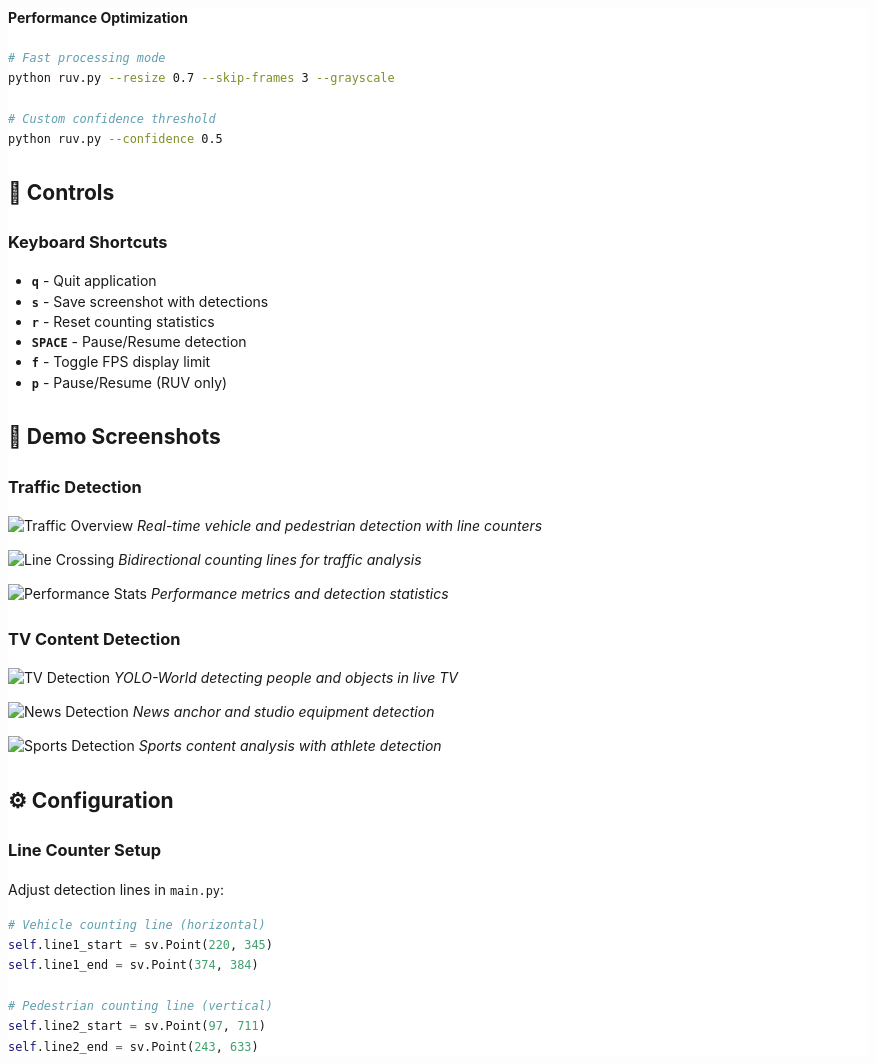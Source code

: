 #### Performance Optimization
```bash
# Fast processing mode
python ruv.py --resize 0.7 --skip-frames 3 --grayscale

# Custom confidence threshold
python ruv.py --confidence 0.5
```

## 🎯 Controls

### Keyboard Shortcuts
- **`q`** - Quit application
- **`s`** - Save screenshot with detections
- **`r`** - Reset counting statistics
- **`SPACE`** - Pause/Resume detection
- **`f`** - Toggle FPS display limit
- **`p`** - Pause/Resume (RUV only)

## 📸 Demo Screenshots

### Traffic Detection
![Traffic Overview](screenshots/traffic_overview.jpg)
*Real-time vehicle and pedestrian detection with line counters*

![Line Crossing](screenshots/line_crossing.jpg)
*Bidirectional counting lines for traffic analysis*

![Performance Stats](screenshots/performance_stats.jpg)
*Performance metrics and detection statistics*

### TV Content Detection
![TV Detection](screenshots/ruv_detection.jpg)
*YOLO-World detecting people and objects in live TV*

![News Detection](screenshots/news_detection.jpg)
*News anchor and studio equipment detection*

![Sports Detection](screenshots/sports_detection.jpg)
*Sports content analysis with athlete detection*

## ⚙️ Configuration

### Line Counter Setup
Adjust detection lines in `main.py`:
```python
# Vehicle counting line (horizontal)
self.line1_start = sv.Point(220, 345)
self.line1_end = sv.Point(374, 384)

# Pedestrian counting line (vertical)
self.line2_start = sv.Point(97, 711)
self.line2_end = sv.Point(243, 633)
```
